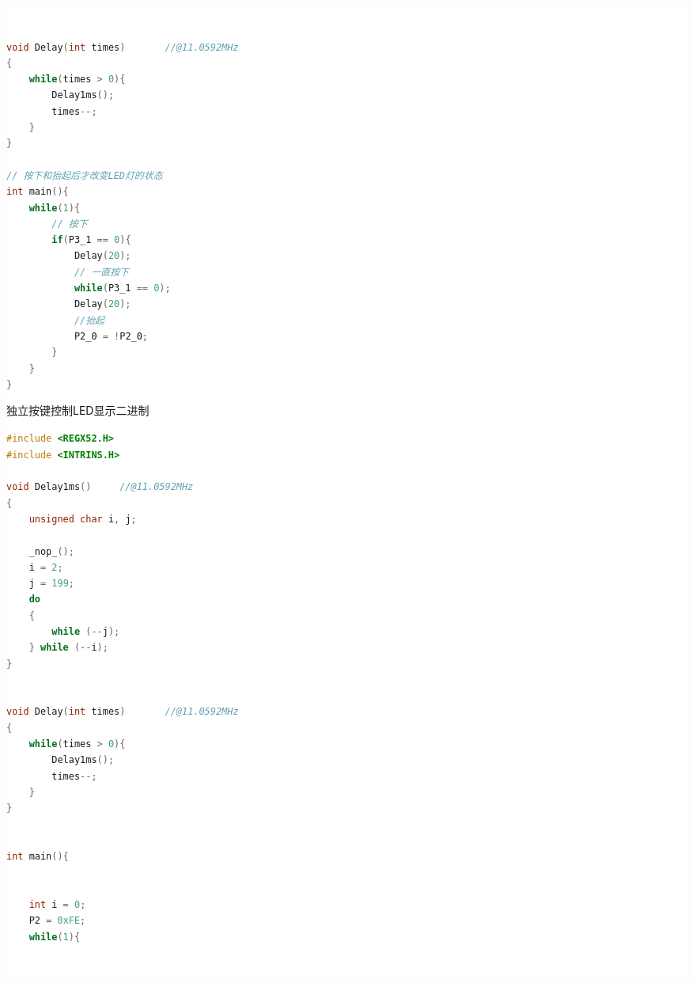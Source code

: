 ```c


void Delay(int times)		//@11.0592MHz
{
	while(times > 0){
		Delay1ms();
		times--;
	}
}

// 按下和抬起后才改变LED灯的状态
int main(){
	while(1){
		// 按下
		if(P3_1 == 0){
			Delay(20);
			// 一直按下
			while(P3_1 == 0);
			Delay(20);
			//抬起
			P2_0 = !P2_0;
		}
	}
}

```

独立按键控制LED显示二进制

```c
#include <REGX52.H>
#include <INTRINS.H>

void Delay1ms()		//@11.0592MHz
{
	unsigned char i, j;

	_nop_();
	i = 2;
	j = 199;
	do
	{
		while (--j);
	} while (--i);
}


void Delay(int times)		//@11.0592MHz
{
	while(times > 0){
		Delay1ms();
		times--;
	}
}


int main(){
	
	
	int i = 0;
	P2 = 0xFE;
	while(1){
		
		
```